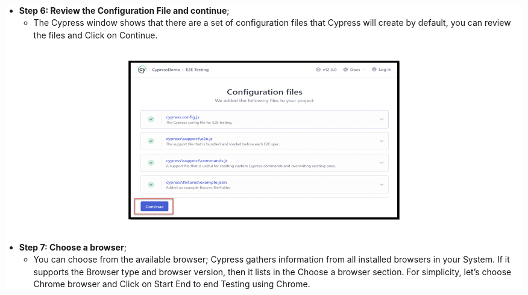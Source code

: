 
- **Step 6: Review the Configuration File and continue**;
     - The Cypress window shows that there are a set of configuration files that Cypress will create by default, you can review the 
       files and Click on Continue. 

<p align="center">
  <img src="images/Cypress_2.png" alt="diagram" width="450" height="300">
</p>

- **Step 7: Choose a browser**;
     - You can choose from the available browser; Cypress gathers information from all installed browsers in your System. If it 
       supports the Browser type and browser version, then it lists in the Choose a browser section. For simplicity, let’s choose 
       Chrome browser and Click on Start End to end Testing using Chrome. 
 
<p align="center">